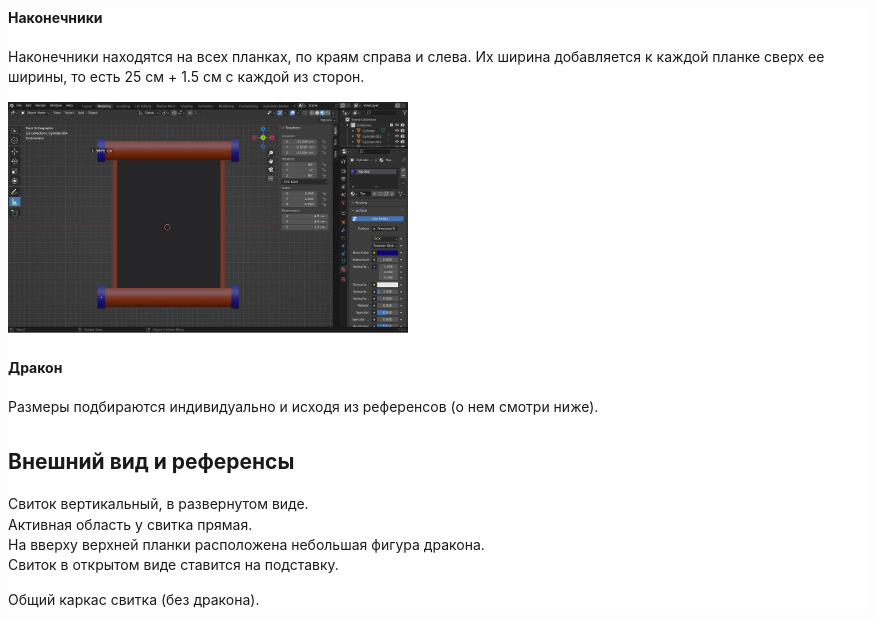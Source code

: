 #### Наконечники
Наконечники находятся на всех планках, по краям справа и слева. Их ширина добавляется к каждой планке сверх ее ширины, то есть 25 см + 1.5 см с каждой из сторон.   

<img src="https://github.com/SeeNotEvil/design_task/blob/main/technical_task_scroll/plank_border_2.jpg" width="400"/>   

#### Дракон   
Размеры подбираются индивидуально и исходя из референсов (о нем смотри ниже).   

## Внешний вид и референсы     
Свиток вертикальный, в развернутом виде.    
Активная область у свитка прямая.    
На вверху верхней планки расположена небольшая фигура дракона.      
Свиток в открытом виде ставится на подставку.    

Общий каркас свитка (без дракона).   
